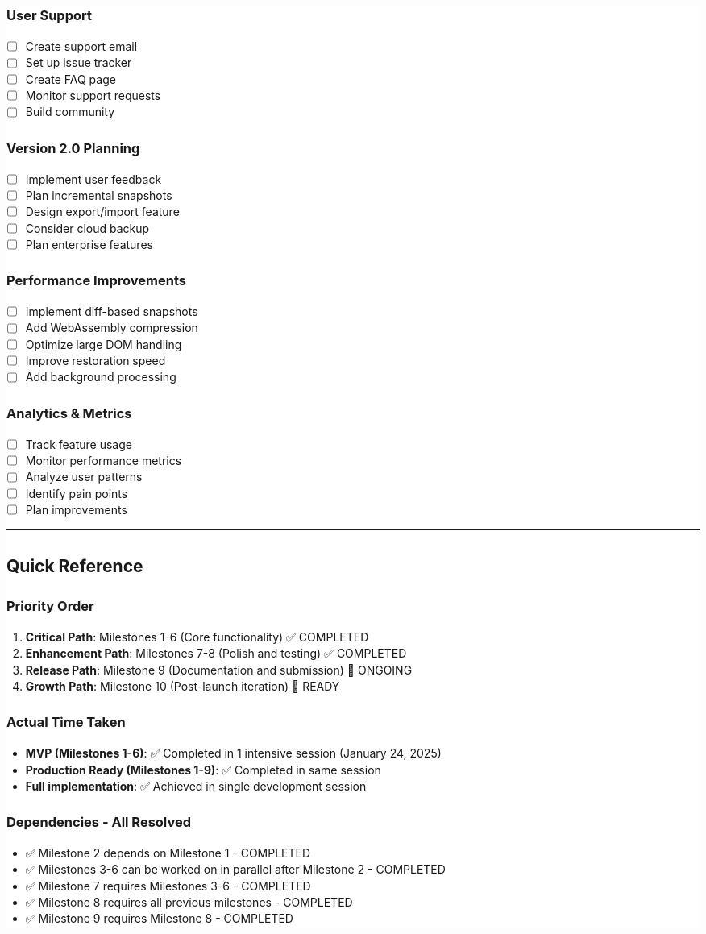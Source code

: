 ### User Support
- [ ] Create support email
- [ ] Set up issue tracker
- [ ] Create FAQ page
- [ ] Monitor support requests
- [ ] Build community

### Version 2.0 Planning
- [ ] Implement user feedback
- [ ] Plan incremental snapshots
- [ ] Design export/import feature
- [ ] Consider cloud backup
- [ ] Plan enterprise features

### Performance Improvements
- [ ] Implement diff-based snapshots
- [ ] Add WebAssembly compression
- [ ] Optimize large DOM handling
- [ ] Improve restoration speed
- [ ] Add background processing

### Analytics & Metrics
- [ ] Track feature usage
- [ ] Monitor performance metrics
- [ ] Analyze user patterns
- [ ] Identify pain points
- [ ] Plan improvements

---

## Quick Reference

### Priority Order
1. **Critical Path**: Milestones 1-6 (Core functionality) ✅ COMPLETED
2. **Enhancement Path**: Milestones 7-8 (Polish and testing) ✅ COMPLETED
3. **Release Path**: Milestone 9 (Documentation and submission) 🚀 ONGOING
4. **Growth Path**: Milestone 10 (Post-launch iteration) 🚀 READY

### Actual Time Taken
- **MVP (Milestones 1-6)**: ✅ Completed in 1 intensive session (January 24, 2025)
- **Production Ready (Milestones 1-9)**: ✅ Completed in same session
- **Full implementation**: ✅ Achieved in single development session

### Dependencies - All Resolved
- ✅ Milestone 2 depends on Milestone 1 - COMPLETED
- ✅ Milestones 3-6 can be worked on in parallel after Milestone 2 - COMPLETED
- ✅ Milestone 7 requires Milestones 3-6 - COMPLETED
- ✅ Milestone 8 requires all previous milestones - COMPLETED
- ✅ Milestone 9 requires Milestone 8 - COMPLETED
